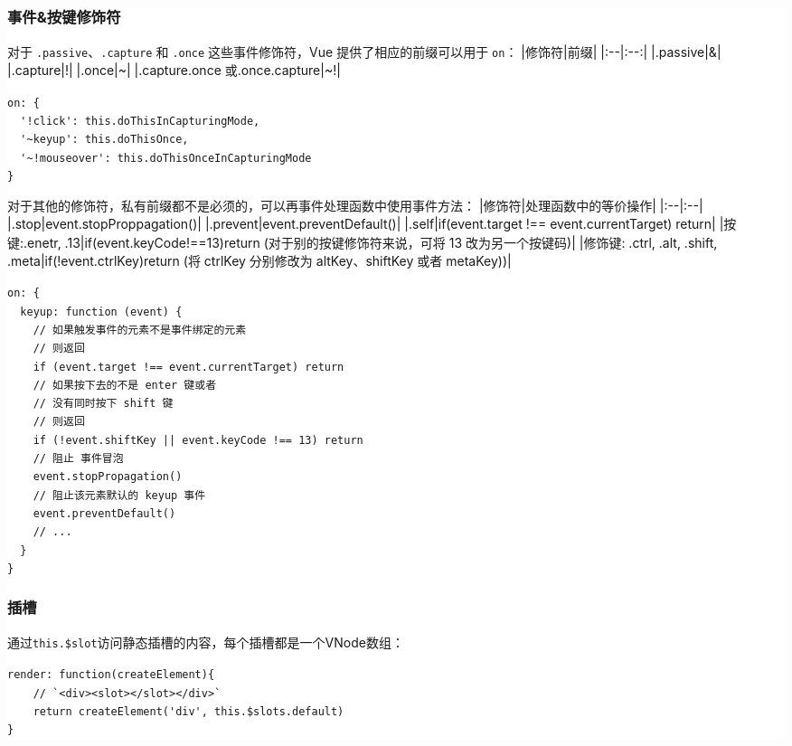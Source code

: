 ### 事件&按键修饰符

对于 `.passive`、`.capture` 和 `.once` 这些事件修饰符，Vue 提供了相应的前缀可以用于 `on`：
|修饰符|前缀|
|:--|:--:|
|.passive|&|
|.capture|!|
|.once|~|
|.capture.once 或.once.capture|~!|

```JS
on: {
  '!click': this.doThisInCapturingMode,
  '~keyup': this.doThisOnce,
  '~!mouseover': this.doThisOnceInCapturingMode
}
```

对于其他的修饰符，私有前缀都不是必须的，可以再事件处理函数中使用事件方法：
|修饰符|处理函数中的等价操作|
|:--|:--|
|.stop|event.stopProppagation()|
|.prevent|event.preventDefault()|
|.self|if(event.target !== event.currentTarget) return|
|按键:.enetr, .13|if(event.keyCode!==13)return (对于别的按键修饰符来说，可将 13 改为另一个按键码)|
|修饰键: .ctrl, .alt, .shift, .meta|if(!event.ctrlKey)return (将 ctrlKey 分别修改为 altKey、shiftKey 或者 metaKey))|

```JS
on: {
  keyup: function (event) {
    // 如果触发事件的元素不是事件绑定的元素
    // 则返回
    if (event.target !== event.currentTarget) return
    // 如果按下去的不是 enter 键或者
    // 没有同时按下 shift 键
    // 则返回
    if (!event.shiftKey || event.keyCode !== 13) return
    // 阻止 事件冒泡
    event.stopPropagation()
    // 阻止该元素默认的 keyup 事件
    event.preventDefault()
    // ...
  }
}
```

### 插槽
通过`this.$slot`访问静态插槽的内容，每个插槽都是一个VNode数组：
```JS
render: function(createElement){
    // `<div><slot></slot></div>`
    return createElement('div', this.$slots.default)
}
```
